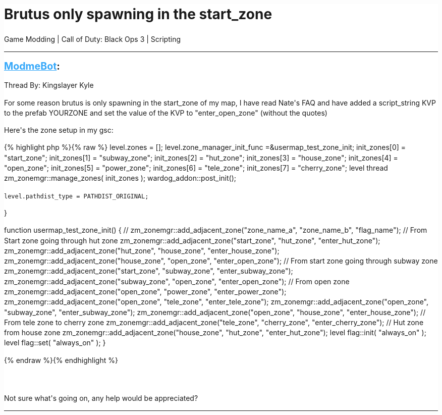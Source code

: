 # Brutus only spawning in the start_zone
Game Modding | Call of Duty: Black Ops 3 | Scripting

---
<strong style="font-size: 1.4em;"><span style="text-decoration: underline;text-decoration-color: #34a7f9;"><span style="color:#34a7f9;">ModmeBot</span></span>:</strong>

<p>Thread By: Kingslayer Kyle<br /><p style="text-align:left;">For some reason brutus is only spawning in the start_zone of my map, I have read Nate&#39;s FAQ and have added a script_string KVP to the prefab YOURZONE and set the value of the KVP to &quot;enter_open_zone&quot; (without the quotes)</p><p style="text-align:left;"></p><p style="text-align:left;">Here&#39;s the zone setup in my gsc: </p><p style="text-align:left;"></p>{% highlight php %}{% raw %}
level.zones = [];
	level.zone_manager_init_func =&amp;usermap_test_zone_init;
	init_zones[0] = "start_zone";
	init_zones[1] = "subway_zone";
	init_zones[2] = "hut_zone";
	init_zones[3] = "house_zone";
	init_zones[4] = "open_zone";
	init_zones[5] = "power_zone";
	init_zones[6] = "tele_zone";
	init_zones[7] = "cherry_zone";
	level thread zm_zonemgr::manage_zones( init_zones );
	wardog_addon::post_init();

	level.pathdist_type = PATHDIST_ORIGINAL;
}

function usermap_test_zone_init()
{
//	zm_zonemgr::add_adjacent_zone("zone_name_a", "zone_name_b", "flag_name");
//	From Start zone going through hut zone
	zm_zonemgr::add_adjacent_zone("start_zone", "hut_zone", "enter_hut_zone");
	zm_zonemgr::add_adjacent_zone("hut_zone", "house_zone", "enter_house_zone");
	zm_zonemgr::add_adjacent_zone("house_zone", "open_zone", "enter_open_zone");
//	From start zone going through subway zone
	zm_zonemgr::add_adjacent_zone("start_zone", "subway_zone", "enter_subway_zone");
	zm_zonemgr::add_adjacent_zone("subway_zone", "open_zone", "enter_open_zone");
//	From open zone
	zm_zonemgr::add_adjacent_zone("open_zone", "power_zone", "enter_power_zone");
	zm_zonemgr::add_adjacent_zone("open_zone", "tele_zone", "enter_tele_zone");
	zm_zonemgr::add_adjacent_zone("open_zone", "subway_zone", "enter_subway_zone");
	zm_zonemgr::add_adjacent_zone("open_zone", "house_zone", "enter_house_zone");
//	From tele zone to cherry zone
	zm_zonemgr::add_adjacent_zone("tele_zone", "cherry_zone", "enter_cherry_zone");
//	Hut zone from house zone
	zm_zonemgr::add_adjacent_zone("house_zone", "hut_zone", "enter_hut_zone");
	level flag::init( "always_on" );
	level flag::set( "always_on" );
}

{% endraw %}{% endhighlight %}
<br /><br /><br /><p style="text-align:left;"></p><p style="text-align:left;"><p style="text-align:left;"></p>Not sure what&#39;s going on, any help would be appreciated?</p></p>

---
